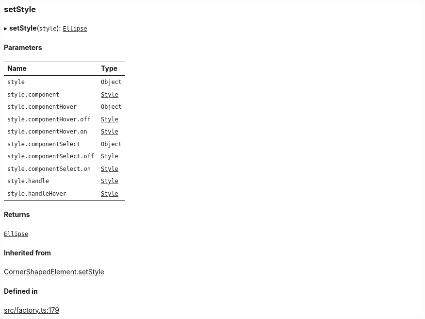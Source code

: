 ### setStyle

▸ **setStyle**(`style`): [`Ellipse`](Ellipse.md)

#### Parameters

| Name | Type |
| :------ | :------ |
| `style` | `Object` |
| `style.component` | [`Style`](../modules.md#style) |
| `style.componentHover` | `Object` |
| `style.componentHover.off` | [`Style`](../modules.md#style) |
| `style.componentHover.on` | [`Style`](../modules.md#style) |
| `style.componentSelect` | `Object` |
| `style.componentSelect.off` | [`Style`](../modules.md#style) |
| `style.componentSelect.on` | [`Style`](../modules.md#style) |
| `style.handle` | [`Style`](../modules.md#style) |
| `style.handleHover` | [`Style`](../modules.md#style) |

#### Returns

[`Ellipse`](Ellipse.md)

#### Inherited from

[CornerShapedElement](CornerShapedElement.md).[setStyle](CornerShapedElement.md#setstyle)

#### Defined in

[src/factory.ts:179](https://github.com/overlapmedia/imagemapper/blob/2359bc4/src/factory.ts#L179)
